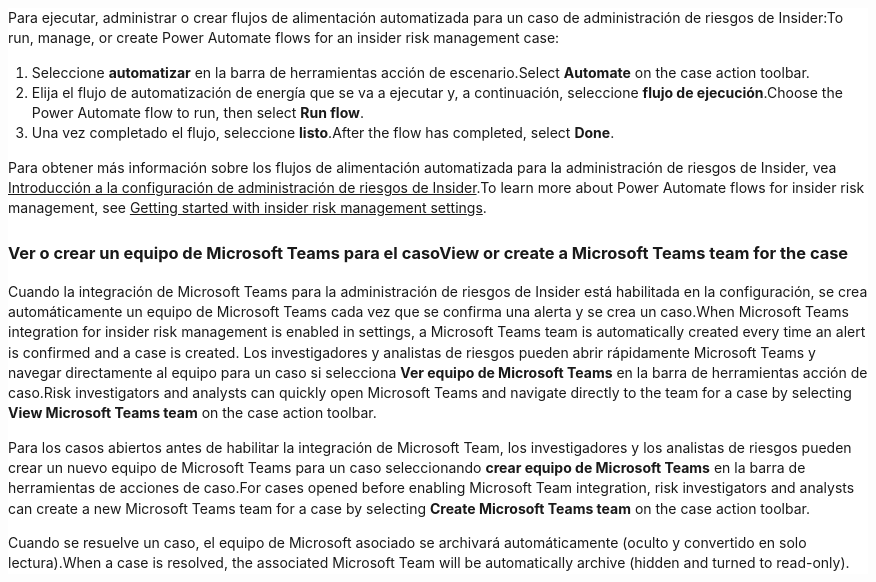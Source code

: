<span data-ttu-id="e2b0a-292">Para ejecutar, administrar o crear flujos de alimentación automatizada para un caso de administración de riesgos de Insider:</span><span class="sxs-lookup"><span data-stu-id="e2b0a-292">To run, manage, or create Power Automate flows for an insider risk management case:</span></span>

1. <span data-ttu-id="e2b0a-293">Seleccione **automatizar** en la barra de herramientas acción de escenario.</span><span class="sxs-lookup"><span data-stu-id="e2b0a-293">Select **Automate** on the case action toolbar.</span></span> 
2. <span data-ttu-id="e2b0a-294">Elija el flujo de automatización de energía que se va a ejecutar y, a continuación, seleccione **flujo de ejecución**.</span><span class="sxs-lookup"><span data-stu-id="e2b0a-294">Choose the Power Automate flow to run, then select **Run flow**.</span></span> 
3. <span data-ttu-id="e2b0a-295">Una vez completado el flujo, seleccione **listo**.</span><span class="sxs-lookup"><span data-stu-id="e2b0a-295">After the flow has completed, select **Done**.</span></span>

<span data-ttu-id="e2b0a-296">Para obtener más información sobre los flujos de alimentación automatizada para la administración de riesgos de Insider, vea [Introducción a la configuración de administración de riesgos de Insider](insider-risk-management-settings.md#power-automate-flows-preview).</span><span class="sxs-lookup"><span data-stu-id="e2b0a-296">To learn more about Power Automate flows for insider risk management, see [Getting started with insider risk management settings](insider-risk-management-settings.md#power-automate-flows-preview).</span></span>

### <a name="view-or-create-a-microsoft-teams-team-for-the-case"></a><span data-ttu-id="e2b0a-297">Ver o crear un equipo de Microsoft Teams para el caso</span><span class="sxs-lookup"><span data-stu-id="e2b0a-297">View or create a Microsoft Teams team for the case</span></span>

<span data-ttu-id="e2b0a-298">Cuando la integración de Microsoft Teams para la administración de riesgos de Insider está habilitada en la configuración, se crea automáticamente un equipo de Microsoft Teams cada vez que se confirma una alerta y se crea un caso.</span><span class="sxs-lookup"><span data-stu-id="e2b0a-298">When Microsoft Teams integration for insider risk management is enabled in settings, a Microsoft Teams team is automatically created every time an alert is confirmed and a case is created.</span></span> <span data-ttu-id="e2b0a-299">Los investigadores y analistas de riesgos pueden abrir rápidamente Microsoft Teams y navegar directamente al equipo para un caso si selecciona **Ver equipo de Microsoft Teams** en la barra de herramientas acción de caso.</span><span class="sxs-lookup"><span data-stu-id="e2b0a-299">Risk investigators and analysts can quickly open Microsoft Teams and navigate directly to the team for a case by selecting **View Microsoft Teams team** on the case action toolbar.</span></span>

<span data-ttu-id="e2b0a-300">Para los casos abiertos antes de habilitar la integración de Microsoft Team, los investigadores y los analistas de riesgos pueden crear un nuevo equipo de Microsoft Teams para un caso seleccionando **crear equipo de Microsoft Teams** en la barra de herramientas de acciones de caso.</span><span class="sxs-lookup"><span data-stu-id="e2b0a-300">For cases opened before enabling Microsoft Team integration, risk investigators and analysts can create a new Microsoft Teams team for a case by selecting **Create Microsoft Teams team** on the case action toolbar.</span></span>

<span data-ttu-id="e2b0a-301">Cuando se resuelve un caso, el equipo de Microsoft asociado se archivará automáticamente (oculto y convertido en solo lectura).</span><span class="sxs-lookup"><span data-stu-id="e2b0a-301">When a case is resolved, the associated Microsoft Team will be automatically archive (hidden and turned to read-only).</span></span>
